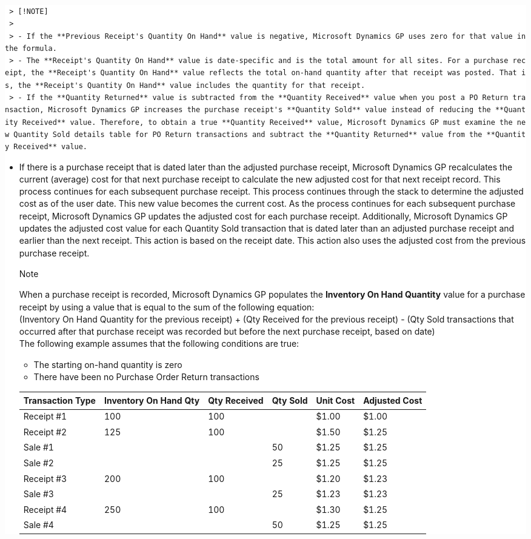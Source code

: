      > [!NOTE]
     >
     > - If the **Previous Receipt's Quantity On Hand** value is negative, Microsoft Dynamics GP uses zero for that value in the formula.
     > - The **Receipt's Quantity On Hand** value is date-specific and is the total amount for all sites. For a purchase receipt, the **Receipt's Quantity On Hand** value reflects the total on-hand quantity after that receipt was posted. That is, the **Receipt's Quantity On Hand** value includes the quantity for that receipt.
     > - If the **Quantity Returned** value is subtracted from the **Quantity Received** value when you post a PO Return transaction, Microsoft Dynamics GP increases the purchase receipt's **Quantity Sold** value instead of reducing the **Quantity Received** value. Therefore, to obtain a true **Quantity Received** value, Microsoft Dynamics GP must examine the new Quantity Sold details table for PO Return transactions and subtract the **Quantity Returned** value from the **Quantity Received** value.

  - If there is a purchase receipt that is dated later than the adjusted purchase receipt, Microsoft Dynamics GP recalculates the current (average) cost for that next purchase receipt to calculate the new adjusted cost for that next receipt record. This process continues for each subsequent purchase receipt. This process continues through the stack to determine the adjusted cost as of the user date. This new value becomes the current cost. As the process continues for each subsequent purchase receipt, Microsoft Dynamics GP updates the adjusted cost for each purchase receipt. Additionally, Microsoft Dynamics GP updates the adjusted cost value for each Quantity Sold transaction that is dated later than an adjusted purchase receipt and earlier than the next receipt. This action is based on the receipt date. This action also uses the adjusted cost from the previous purchase receipt.

    > [!NOTE]
    > When a purchase receipt is recorded, Microsoft Dynamics GP populates the **Inventory On Hand Quantity** value for a purchase receipt by using a value that is equal to the sum of the following equation:  
    (Inventory On Hand Quantity for the previous receipt) + (Qty Received for the previous receipt) - (Qty Sold transactions that occurred after that purchase receipt was recorded but before the next purchase receipt, based on date)  
    The following example assumes that the following conditions are true:
    >
    > - The starting on-hand quantity is zero
    > - There have been no Purchase Order Return transactions

    |Transaction Type|Inventory On Hand Qty|Qty Received|Qty Sold|Unit Cost|Adjusted Cost|
    |---|---|---|---|---|---|
    |Receipt #1|100|100||$1.00|$1.00|
    |Receipt #2|125|100||$1.50|$1.25|
    |Sale #1|||50|$1.25|$1.25|
    |Sale #2|||25|$1.25|$1.25|
    |Receipt #3|200|100||$1.20|$1.23|
    |Sale #3|||25|$1.23|$1.23|
    |Receipt #4|250|100||$1.30|$1.25|
    |Sale #4|||50|$1.25|$1.25|
